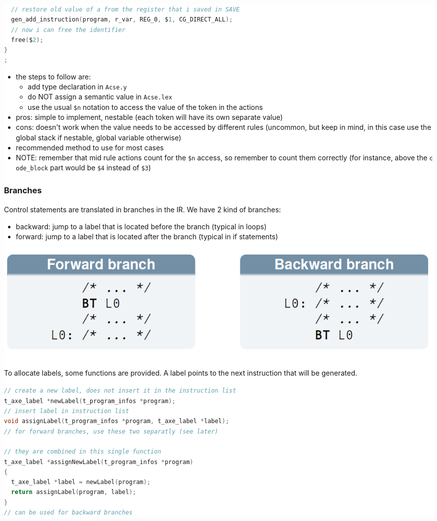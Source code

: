   ```C
    // restore old value of a from the register that i saved in SAVE
    gen_add_instruction(program, r_var, REG_0, $1, CG_DIRECT_ALL);
    // now i can free the identifier
    free($2);
  }
  ;
  ```

  - the steps to follow are:
    - add type declaration in `Acse.y`
    - do NOT assign a semantic value in `Acse.lex`
    - use the usual `$n` notation to access the value of the token in the actions
  - pros: simple to implement, nestable (each token will have its own separate value)
  - cons: doesn't work when the value needs to be accessed by different rules (uncommon, but keep in mind, in this case use the global stack if nestable, global variable otherwise)
  - recommended method to use for most cases
  - NOTE: remember that mid rule actions count for the `$n` access, so remember to count them correctly (for instance, above the `code_block` part would be `$4` instead of `$3`)

### Branches

Control statements are translated in branches in the IR. We have 2 kind of branches:

- backward: jump to a label that is located before the branch (typical in loops)
- forward: jump to a label that is located after the branch (typical in if statements)

![forward_and_backward_branches](assets/forward_and_backward_branches.png)

To allocate labels, some functions are provided. A label points to the next instruction that will be generated.

```C
// create a new label, does not insert it in the instruction list
t_axe_label *newLabel(t_program_infos *program);
// insert label in instruction list
void assignLabel(t_program_infos *program, t_axe_label *label);
// for forward branches, use these two separatly (see later)

// they are combined in this single function
t_axe_label *assignNewLabel(t_program_infos *program)
{
  t_axe_label *label = newLabel(program);
  return assignLabel(program, label);
}
// can be used for backward branches
```
